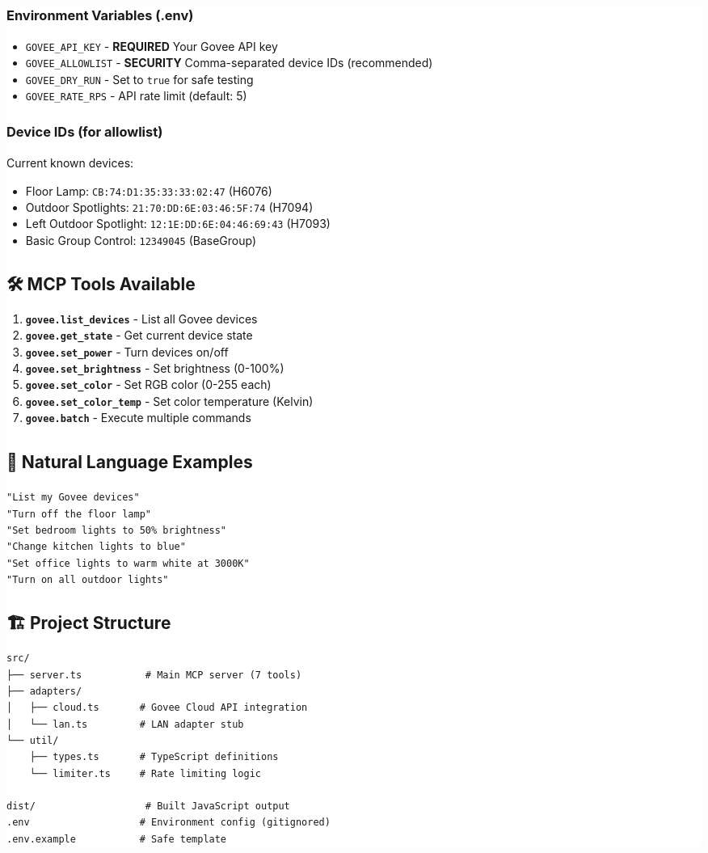 ### Environment Variables (.env)
- `GOVEE_API_KEY` - **REQUIRED** Your Govee API key
- `GOVEE_ALLOWLIST` - **SECURITY** Comma-separated device IDs (recommended)
- `GOVEE_DRY_RUN` - Set to `true` for safe testing
- `GOVEE_RATE_RPS` - API rate limit (default: 5)

### Device IDs (for allowlist)
Current known devices:
- Floor Lamp: `CB:74:D1:35:33:33:02:47` (H6076)
- Outdoor Spotlights: `21:70:DD:6E:03:46:5F:74` (H7094)
- Left Outdoor Spotlight: `12:1E:DD:6E:04:46:69:43` (H7093)
- Basic Group Control: `12349045` (BaseGroup)

## 🛠️ MCP Tools Available

1. **`govee.list_devices`** - List all Govee devices
2. **`govee.get_state`** - Get current device state  
3. **`govee.set_power`** - Turn devices on/off
4. **`govee.set_brightness`** - Set brightness (0-100%)
5. **`govee.set_color`** - Set RGB color (0-255 each)
6. **`govee.set_color_temp`** - Set color temperature (Kelvin)
7. **`govee.batch`** - Execute multiple commands

## 🎯 Natural Language Examples

```
"List my Govee devices"
"Turn off the floor lamp"
"Set bedroom lights to 50% brightness"
"Change kitchen lights to blue" 
"Set office lights to warm white at 3000K"
"Turn on all outdoor lights"
```

## 🏗️ Project Structure

```
src/
├── server.ts           # Main MCP server (7 tools)
├── adapters/
│   ├── cloud.ts       # Govee Cloud API integration  
│   └── lan.ts         # LAN adapter stub
└── util/
    ├── types.ts       # TypeScript definitions
    └── limiter.ts     # Rate limiting logic

dist/                   # Built JavaScript output
.env                   # Environment config (gitignored)
.env.example           # Safe template
```
